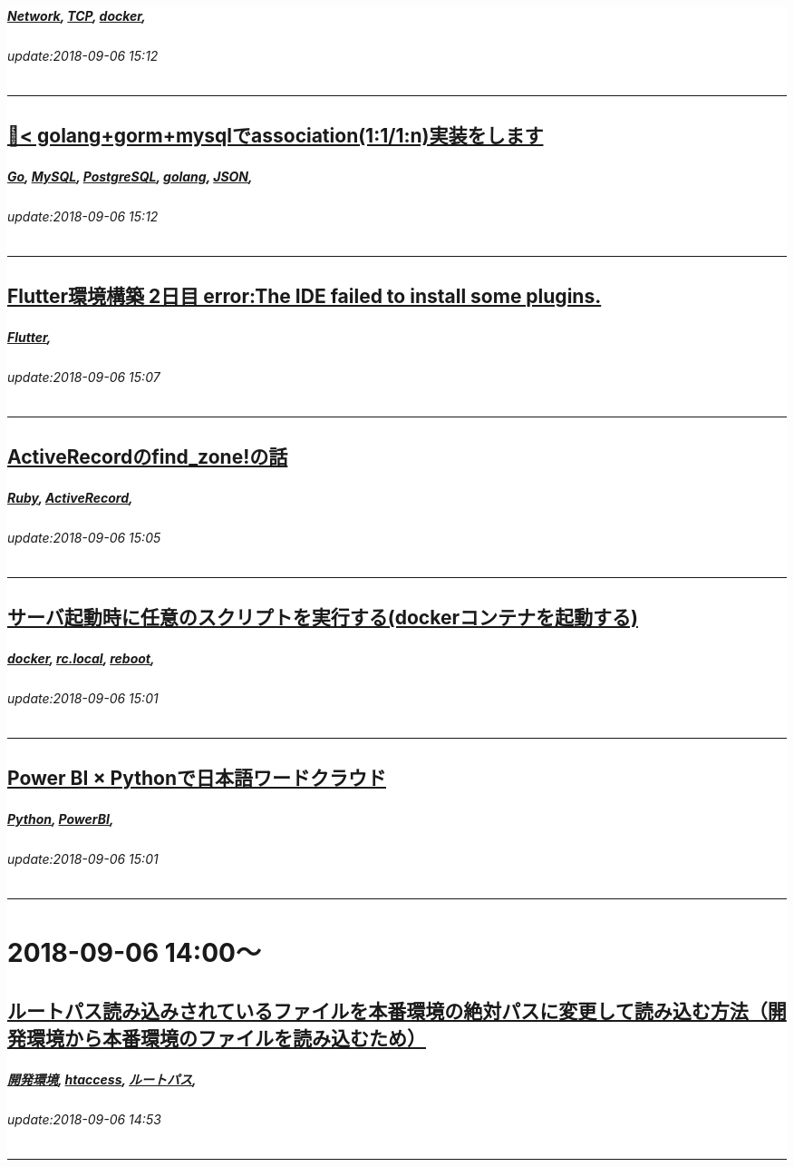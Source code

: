 ##### [Network](https://qiita.com/tags/Network), [TCP](https://qiita.com/tags/TCP), [docker](https://qiita.com/tags/docker), 
###### update:2018-09-06 15:12
---
## [🙂< golang+gorm+mysqlでassociation(1:1/1:n)実装をします](https://qiita.com/mztnnrt/items/7729a981ef9a9eddcfb7)
##### [Go](https://qiita.com/tags/Go), [MySQL](https://qiita.com/tags/MySQL), [PostgreSQL](https://qiita.com/tags/PostgreSQL), [golang](https://qiita.com/tags/golang), [JSON](https://qiita.com/tags/JSON), 
###### update:2018-09-06 15:12
---
## [Flutter環境構築 2日目 error:The IDE failed to install some plugins.](https://qiita.com/azumagoro/items/bd36bd91256630599a4c)
##### [Flutter](https://qiita.com/tags/Flutter), 
###### update:2018-09-06 15:07
---
## [ActiveRecordのfind_zone!の話](https://qiita.com/ktmimikku/items/e99f0c939bbef1e6e7b5)
##### [Ruby](https://qiita.com/tags/Ruby), [ActiveRecord](https://qiita.com/tags/ActiveRecord), 
###### update:2018-09-06 15:05
---
## [サーバ起動時に任意のスクリプトを実行する(dockerコンテナを起動する)](https://qiita.com/zoe302/items/558404a3c6fad1c78e2f)
##### [docker](https://qiita.com/tags/docker), [rc.local](https://qiita.com/tags/rc.local), [reboot](https://qiita.com/tags/reboot), 
###### update:2018-09-06 15:01
---
## [Power BI × Pythonで日本語ワードクラウド](https://qiita.com/hirondine36/items/4a3bbc3c20a0fff21532)
##### [Python](https://qiita.com/tags/Python), [PowerBI](https://qiita.com/tags/PowerBI), 
###### update:2018-09-06 15:01
---




# 2018-09-06 14:00～
## [ルートパス読み込みされているファイルを本番環境の絶対パスに変更して読み込む方法（開発環境から本番環境のファイルを読み込むため）](https://qiita.com/awesam86/items/de58cf6afc83b0d52890)
##### [開発環境](https://qiita.com/tags/開発環境), [htaccess](https://qiita.com/tags/htaccess), [ルートパス](https://qiita.com/tags/ルートパス), 
###### update:2018-09-06 14:53
---